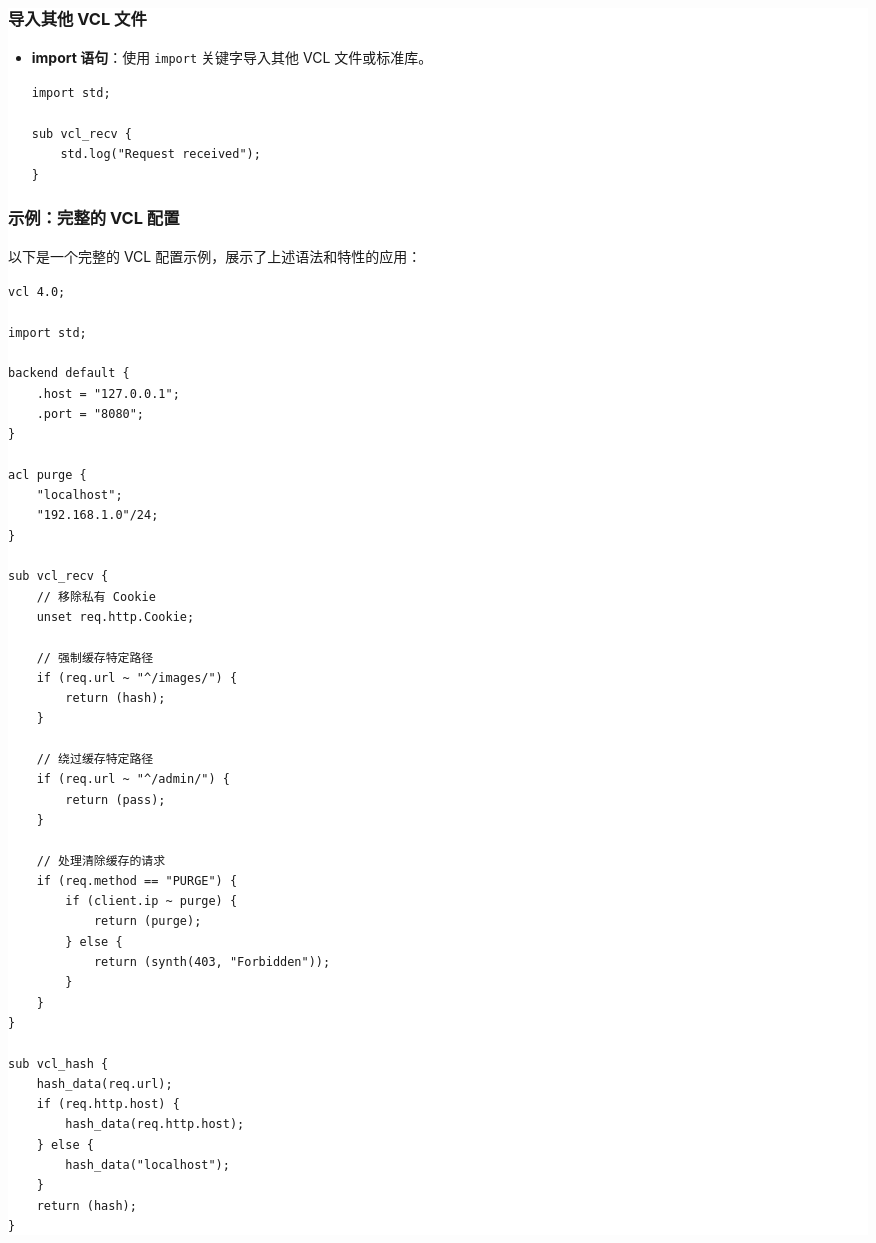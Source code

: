 ### 导入其他 VCL 文件

- **import 语句**：使用 `import` 关键字导入其他 VCL 文件或标准库。
  
  ```vcl
  import std;
  
  sub vcl_recv {
      std.log("Request received");
  }
  ```

### 示例：完整的 VCL 配置

以下是一个完整的 VCL 配置示例，展示了上述语法和特性的应用：

```vcl
vcl 4.0;

import std;

backend default {
    .host = "127.0.0.1";
    .port = "8080";
}

acl purge {
    "localhost";
    "192.168.1.0"/24;
}

sub vcl_recv {
    // 移除私有 Cookie
    unset req.http.Cookie;

    // 强制缓存特定路径
    if (req.url ~ "^/images/") {
        return (hash);
    }

    // 绕过缓存特定路径
    if (req.url ~ "^/admin/") {
        return (pass);
    }

    // 处理清除缓存的请求
    if (req.method == "PURGE") {
        if (client.ip ~ purge) {
            return (purge);
        } else {
            return (synth(403, "Forbidden"));
        }
    }
}

sub vcl_hash {
    hash_data(req.url);
    if (req.http.host) {
        hash_data(req.http.host);
    } else {
        hash_data("localhost");
    }
    return (hash);
}

```